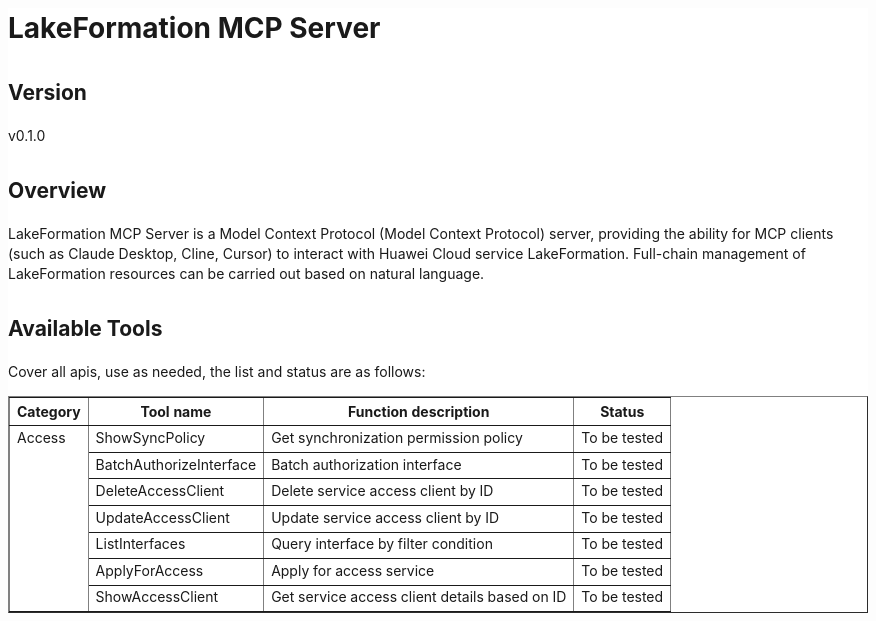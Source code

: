 # LakeFormation MCP Server


## Version
v0.1.0

## Overview

LakeFormation MCP Server is a Model Context Protocol (Model Context Protocol) server, providing the ability for MCP clients (such as Claude Desktop, Cline, Cursor) to interact with Huawei Cloud service LakeFormation. Full-chain management of LakeFormation resources can be carried out based on natural language.

## Available Tools
Cover all apis, use as needed, the list and status are as follows:

<html> 
<head></head> 
<body> 
<table border="1" cellspacing="0" cellpadding="5"> 
<tbody> 
<tr> 
<th>Category</th> 
<th>Tool name</th> 
<th>Function description</th> 
<th>Status</th> 
</tr> 
<tr> 
<td rowspan="13">Access</td> 
<td>ShowSyncPolicy</td> <td>Get synchronization permission policy</td>
<td>To be tested</td>
</tr>
<tr>
<td>BatchAuthorizeInterface</td>
<td>Batch authorization interface</td>
<td>To be tested</td>
</tr>
<tr>
<td>DeleteAccessClient</td>
<td>Delete service access client by ID</td>
<td>To be tested</td>
</tr>
<tr>
<td>UpdateAccessClient</td>
<td>Update service access client by ID</td>
<td>To be tested</td>
</tr>
<tr>
<td>ListInterfaces</td>
<td>Query interface by filter condition</td>
<td>To be tested</td>
</tr>
<tr>
<td>ApplyForAccess</td>
<td>Apply for access service</td>
<td>To be tested</td>
</tr>
<tr>
<td>ShowAccessClient</td>
<td>Get service access client details based on ID</td>
<td>To be tested</td>